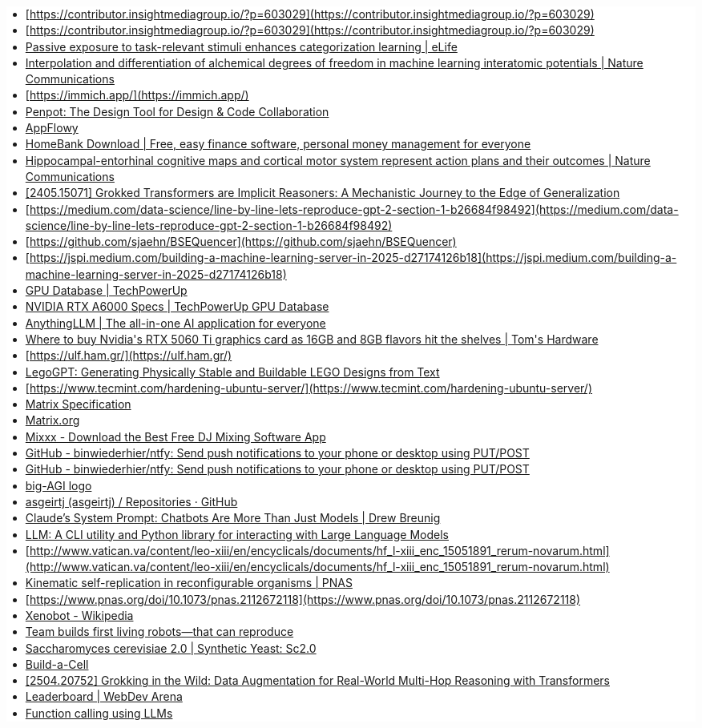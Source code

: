   - [https://contributor.insightmediagroup.io/?p=603029](https://contributor.insightmediagroup.io/?p=603029)
  - [https://contributor.insightmediagroup.io/?p=603029](https://contributor.insightmediagroup.io/?p=603029)
  - [Passive exposure to task-relevant stimuli enhances categorization learning | eLife](https://elifesciences.org/articles/88406#s2)
  - [Interpolation and differentiation of alchemical degrees of freedom in machine learning interatomic potentials | Nature Communications](https://www.nature.com/articles/s41467-025-59543-2)
  - [https://immich.app/](https://immich.app/)
  - [Penpot: The Design Tool for Design & Code Collaboration](https://penpot.app/)
  - [AppFlowy](https://appflowy.com/)
  - [HomeBank Download | Free, easy finance software, personal money management for everyone](https://www.gethomebank.org/en/downloads.php)
  - [Hippocampal-entorhinal cognitive maps and cortical motor system represent action plans and their outcomes | Nature Communications](https://www.nature.com/articles/s41467-025-59153-y)
  - [[2405.15071] Grokked Transformers are Implicit Reasoners: A Mechanistic Journey to the Edge of Generalization](https://arxiv.org/abs/2405.15071)
  - [https://medium.com/data-science/line-by-line-lets-reproduce-gpt-2-section-1-b26684f98492](https://medium.com/data-science/line-by-line-lets-reproduce-gpt-2-section-1-b26684f98492)
  - [https://github.com/sjaehn/BSEQuencer](https://github.com/sjaehn/BSEQuencer)
  - [https://jspi.medium.com/building-a-machine-learning-server-in-2025-d27174126b18](https://jspi.medium.com/building-a-machine-learning-server-in-2025-d27174126b18)
  - [GPU Database | TechPowerUp](https://www.techpowerup.com/gpu-specs/?mfgr=NVIDIA&sort=name)
  - [NVIDIA RTX A6000 Specs | TechPowerUp GPU Database](https://www.techpowerup.com/gpu-specs/rtx-a6000.c3686)
  - [AnythingLLM | The all-in-one AI application for everyone](https://anythingllm.com/)
  - [Where to buy Nvidia's RTX 5060 Ti graphics card as 16GB and 8GB flavors hit the shelves | Tom's Hardware](https://www.tomshardware.com/pc-components/gpus/where-to-buy-nvidias-rtx-5060-ti-graphics-card-as-16gb-and-8gb-flavors-hit-the-shelves)
  - [https://ulf.ham.gr/](https://ulf.ham.gr/)
  - [LegoGPT: Generating Physically Stable and Buildable LEGO Designs from Text](https://avalovelace1.github.io/LegoGPT/)
  - [https://www.tecmint.com/hardening-ubuntu-server/](https://www.tecmint.com/hardening-ubuntu-server/)
  - [Matrix Specification](https://spec.matrix.org/latest/)
  - [Matrix.org](https://matrix.org/)
  - [Mixxx - Download the Best Free DJ Mixing Software App](https://mixxx.org/download/)
  - [GitHub - binwiederhier/ntfy: Send push notifications to your phone or desktop using PUT/POST](https://github.com/binwiederhier/ntfy)
  - [GitHub - binwiederhier/ntfy: Send push notifications to your phone or desktop using PUT/POST](https://github.com/binwiederhier/ntfy)
  - [big-AGI logo](https://big-agi.com/)
  - [asgeirtj (asgeirtj) / Repositories · GitHub](https://github.com/asgeirtj?tab=repositories)
  - [Claude’s System Prompt: Chatbots Are More Than Just Models | Drew Breunig](https://www.dbreunig.com/2025/05/07/claude-s-system-prompt-chatbots-are-more-than-just-models.html)
  - [LLM: A CLI utility and Python library for interacting with Large Language Models](https://llm.datasette.io/en/stable/)
  - [http://www.vatican.va/content/leo-xiii/en/encyclicals/documents/hf_l-xiii_enc_15051891_rerum-novarum.html](http://www.vatican.va/content/leo-xiii/en/encyclicals/documents/hf_l-xiii_enc_15051891_rerum-novarum.html)
  - [Kinematic self-replication in reconfigurable organisms | PNAS](https://www.pnas.org/doi/10.1073/pnas.2112672118)
  - [https://www.pnas.org/doi/10.1073/pnas.2112672118](https://www.pnas.org/doi/10.1073/pnas.2112672118)
  - [Xenobot - Wikipedia](https://en.wikipedia.org/wiki/Xenobot)
  - [Team builds first living robots—that can reproduce](https://wyss.harvard.edu/news/team-builds-first-living-robots-that-can-reproduce/)
  - [Saccharomyces cerevisiae 2.0 | Synthetic Yeast: Sc2.0](https://syntheticyeast.github.io/)
  - [Build-a-Cell](https://www.buildacell.org/)
  - [[2504.20752] Grokking in the Wild: Data Augmentation for Real-World Multi-Hop Reasoning with Transformers](https://arxiv.org/abs/2504.20752)
  - [Leaderboard | WebDev Arena](https://web.lmarena.ai/leaderboard)
  - [Function calling using LLMs](https://martinfowler.com/articles/function-call-LLM.html)